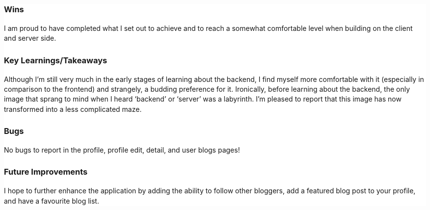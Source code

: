 ### Wins

I am proud to have completed what I set out to achieve and to reach a somewhat comfortable level when building on the client and server side.

### Key Learnings/Takeaways

Although I’m still very much in the early stages of learning about the backend, I find myself more comfortable with it (especially in comparison to the frontend) and strangely, a budding preference for it. Ironically, before learning about the backend, the only image that sprang to mind when I heard ‘backend’ or ‘server’ was a labyrinth. I’m pleased to report that this image has now transformed into a less complicated maze.

### Bugs

No bugs to report in the profile, profile edit, detail, and user blogs pages!

### Future Improvements

I hope to further enhance the application by adding the ability to follow other bloggers, add a featured blog post to your profile, and have a favourite blog list.
